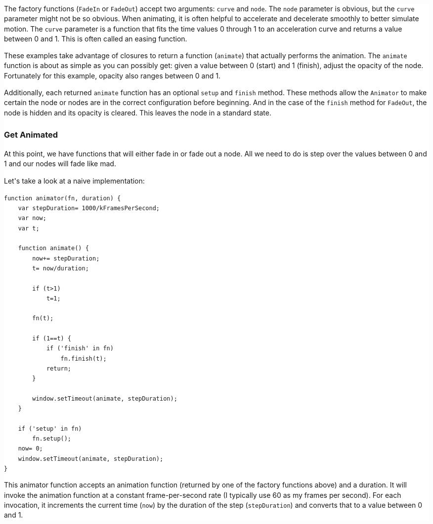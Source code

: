 The factory functions (`FadeIn` or `FadeOut`) accept two arguments: `curve` and `node`. The `node` parameter is obvious, but the `curve` parameter might not be so obvious. When animating, it is often helpful to accelerate and decelerate smoothly to better simulate motion. The `curve` parameter is a function that fits the time values 0 through 1 to an acceleration curve and returns a value between 0 and 1. This is often called an easing function.

These examples take advantage of closures to return a function (`animate`) that actually performs the animation. The `animate` function is about as simple as you can possibly get: given a value between 0 (start) and 1 (finish), adjust the opacity of the node. Fortunately for this example, opacity also ranges between 0 and 1.

Additionally, each returned `animate` function has an optional `setup` and `finish` method. These methods allow the `Animator` to make certain the node or nodes are in the correct configuration before beginning. And in the case of the `finish` method for `FadeOut`, the node is hidden and its opacity is cleared. This leaves the node in a standard state.

### Get Animated ###

At this point, we have functions that will either fade in or fade out a node. All we need to do is step over the values between 0 and 1 and our nodes will fade like mad.

Let's take a look at a naive implementation:

	function animator(fn, duration) {
		var stepDuration= 1000/kFramesPerSecond;
		var now;
		var t;
		
		function animate() {
			now+= stepDuration;
			t= now/duration;
			
			if (t>1)
				t=1;

			fn(t);
			
			if (1==t) {
				if ('finish' in fn)
					fn.finish(t);
				return;
			}
			
			window.setTimeout(animate, stepDuration);
		}
		
		if ('setup' in fn)
			fn.setup();
		now= 0;
		window.setTimeout(animate, stepDuration);
	}

This animator function accepts an animation function (returned by one of the factory functions above) and a duration. It will invoke the animation function at a constant frame-per-second rate (I typically use 60 as my frames per second). For each invocation, it increments the current time (`now`) by the duration of the step (`stepDuration`) and converts that to a value between 0 and 1.
